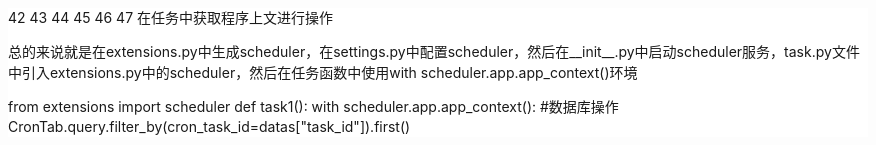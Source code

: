 42
43
44
45
46
47
在任务中获取程序上文进行操作

总的来说就是在extensions.py中生成scheduler，在settings.py中配置scheduler，然后在__init__.py中启动scheduler服务，task.py文件中引入extensions.py中的scheduler，然后在任务函数中使用with scheduler.app.app_context()环境

from extensions import scheduler
def task1():
	with scheduler.app.app_context():
	 	#数据库操作
		CronTab.query.filter_by(cron_task_id=datas["task_id"]).first()

